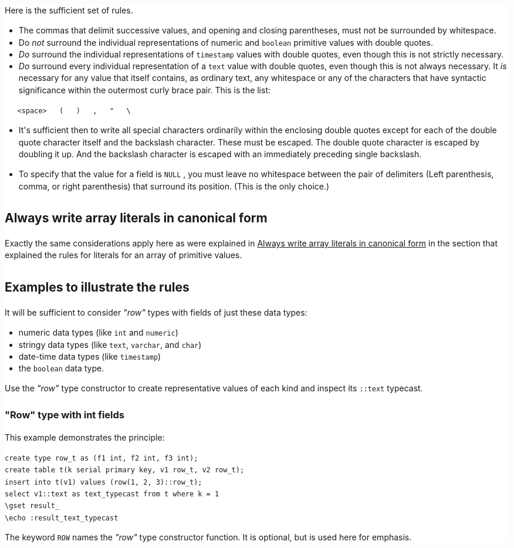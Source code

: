 Here is the sufficient set of rules.

- The commas that delimit successive values, and opening and closing parentheses, must not be surrounded by whitespace.
- Do _not_ surround the individual representations of numeric and `boolean` primitive values with double quotes.
- _Do_ surround the individual representations of `timestamp` values with double quotes, even though this is not strictly necessary.
- _Do_ surround every individual representation of a `text` value with double quotes, even though this is not always necessary. It _is_ necessary for any value that itself contains, as ordinary text, any whitespace or any of the characters that have syntactic significance within the outermost curly brace pair. This is the list:

```
   <space>   (   )   ,   "   \
```

- It's sufficient then to write all special characters ordinarily within the enclosing double quotes except for each of the double quote character itself and the backslash character. These must be escaped. The double quote character is escaped by doubling it up. And the backslash character is escaped with an immediately preceding single backslash.

- To specify that the value for a field is `NULL` , you must leave no whitespace between the pair of delimiters (Left parenthesis, comma, or right parenthesis) that surround its position. (This is the only choice.)

## Always write array literals in canonical form

Exactly the same considerations apply here as were explained in [Always write array literals in canonical form](../array-of-primitive-values/#always-write-array-literals-in-canonical-form) in the section that explained the rules for literals for an array of primitive values.

## Examples to illustrate the rules

It will be sufficient to consider _"row"_ types with fields of just these data types: 

- numeric data types (like `int` and `numeric`)
- stringy data types (like `text`, `varchar`, and `char`)
- date-time data types (like `timestamp`)
- the `boolean` data type.

Use the _"row"_ type constructor to create representative values of each kind and inspect its `::text` typecast.

### "Row" type with int fields

This example demonstrates the principle:

```plpgsql
create type row_t as (f1 int, f2 int, f3 int);
create table t(k serial primary key, v1 row_t, v2 row_t);
insert into t(v1) values (row(1, 2, 3)::row_t);
select v1::text as text_typecast from t where k = 1
\gset result_
\echo :result_text_typecast
```
The keyword `ROW` names the _"row"_ type constructor function. It is optional, but is used here for emphasis.
